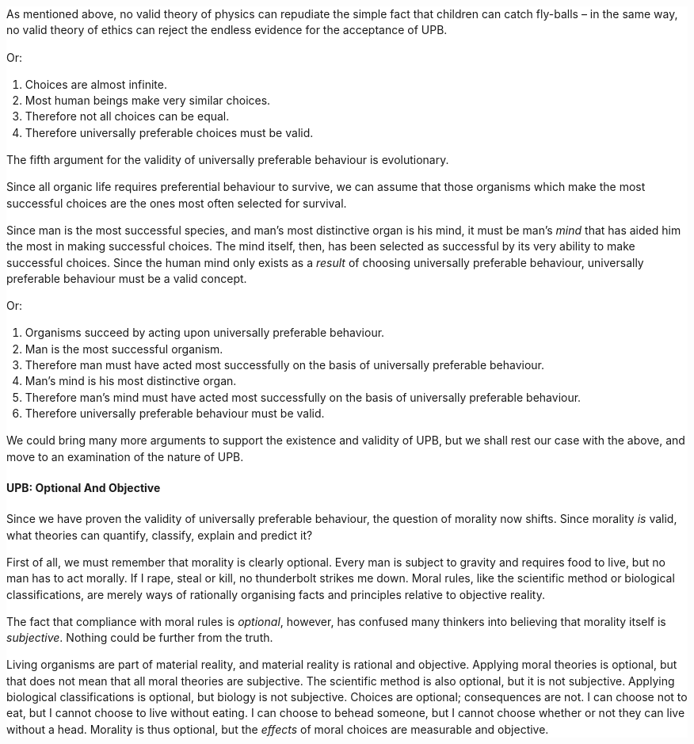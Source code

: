 As mentioned above, no valid theory of physics can repudiate the simple fact that children can catch fly-balls – in the same way, no valid theory of ethics can reject the endless evidence for the acceptance of UPB.

Or:

1. Choices are almost infinite.
2. Most human beings make very similar choices.
3. Therefore not all choices can be equal.
4. Therefore universally preferable choices must be valid.

The fifth argument for the validity of universally preferable behaviour is evolutionary.

Since all organic life requires preferential behaviour to survive, we can assume that those organisms which make the most successful choices are the ones most often selected for survival.

Since man is the most successful species, and man’s most distinctive organ is his mind, it must be man’s *mind* that has aided him the most in making successful choices. The mind itself, then, has been selected as successful by its very ability to make successful choices. Since the human mind only exists as a *result* of choosing universally preferable behaviour, universally preferable behaviour must be a valid concept.

Or:

1. Organisms succeed by acting upon universally preferable behaviour.
2. Man is the most successful organism.
3. Therefore man must have acted most successfully on the basis of universally preferable behaviour.
4. Man’s mind is his most distinctive organ.
5. Therefore man’s mind must have acted most successfully on the basis of universally preferable behaviour.
6. Therefore universally preferable behaviour must be valid.

We could bring many more arguments to support the existence and validity of UPB, but we shall rest our case with the above, and move to an examination of the nature of UPB. 

#### UPB: Optional And Objective

Since we have proven the validity of universally preferable behaviour, the question of morality now shifts. Since morality *is* valid, what theories can quantify, classify, explain and predict it?

First of all, we must remember that morality is clearly optional. Every man is subject to gravity and requires food to live, but no man has to act morally. If I rape, steal or kill, no thunderbolt strikes me down. Moral rules, like the scientific method or biological classifications, are merely ways of rationally organising facts and principles relative to objective reality.

The fact that compliance with moral rules is *optional*, however, has confused many thinkers into believing that morality itself is *subjective*. Nothing could be further from the truth.

Living organisms are part of material reality, and material reality is rational and objective. Applying moral theories is optional, but that does not mean that all moral theories are subjective. The scientific method is also optional, but it is not subjective. Applying biological classifications is optional, but biology is not subjective. Choices are optional; consequences are not. I can choose not to eat, but I cannot choose to live without eating. I can choose to behead someone, but I cannot choose whether or not they can live without a head. Morality is thus optional, but the *effects* of moral choices are measurable and objective.

